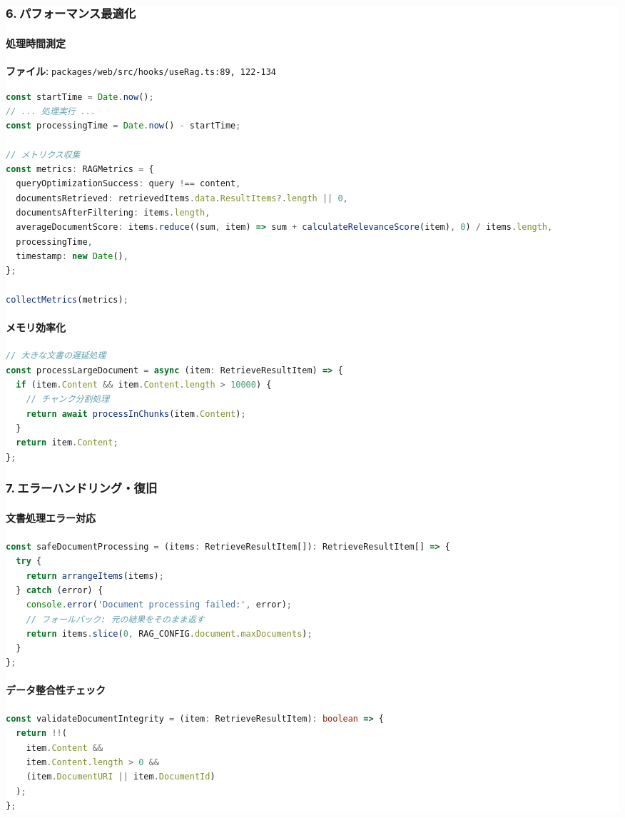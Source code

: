 ### 6. パフォーマンス最適化

#### 処理時間測定
**ファイル**: `packages/web/src/hooks/useRag.ts:89, 122-134`

```typescript
const startTime = Date.now();
// ... 処理実行 ...
const processingTime = Date.now() - startTime;

// メトリクス収集
const metrics: RAGMetrics = {
  queryOptimizationSuccess: query !== content,
  documentsRetrieved: retrievedItems.data.ResultItems?.length || 0,
  documentsAfterFiltering: items.length,
  averageDocumentScore: items.reduce((sum, item) => sum + calculateRelevanceScore(item), 0) / items.length,
  processingTime,
  timestamp: new Date(),
};

collectMetrics(metrics);
```

#### メモリ効率化
```typescript
// 大きな文書の遅延処理
const processLargeDocument = async (item: RetrieveResultItem) => {
  if (item.Content && item.Content.length > 10000) {
    // チャンク分割処理
    return await processInChunks(item.Content);
  }
  return item.Content;
};
```

### 7. エラーハンドリング・復旧

#### 文書処理エラー対応
```typescript
const safeDocumentProcessing = (items: RetrieveResultItem[]): RetrieveResultItem[] => {
  try {
    return arrangeItems(items);
  } catch (error) {
    console.error('Document processing failed:', error);
    // フォールバック: 元の結果をそのまま返す
    return items.slice(0, RAG_CONFIG.document.maxDocuments);
  }
};
```

#### データ整合性チェック
```typescript
const validateDocumentIntegrity = (item: RetrieveResultItem): boolean => {
  return !!(
    item.Content && 
    item.Content.length > 0 && 
    (item.DocumentURI || item.DocumentId)
  );
};
```

